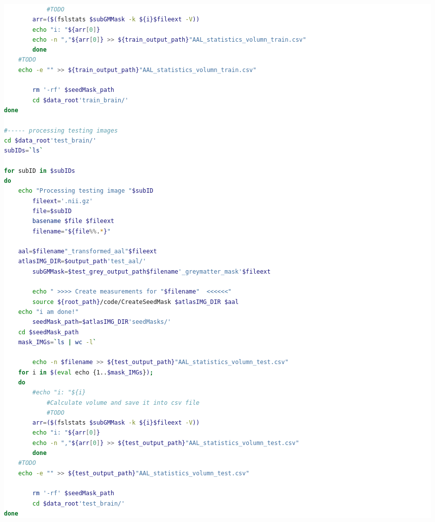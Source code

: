 ```sh
          	#TODO
		arr=($(fslstats $subGMMask -k ${i}$fileext -V))
		echo "i: "${arr[0]}
 		echo -n ","${arr[0]} >> ${train_output_path}"AAL_statistics_volumn_train.csv"
     	done	
	#TODO
	echo -e "" >> ${train_output_path}"AAL_statistics_volumn_train.csv"

    	rm '-rf' $seedMask_path   
     	cd $data_root'train_brain/'
done

#----- processing testing images
cd $data_root'test_brain/'
subIDs=`ls`

for subID in $subIDs 
do
	echo "Processing testing image "$subID
     	fileext='.nii.gz'
     	file=$subID
     	basename $file $fileext
     	filename="${file%%.*}"
 
	aal=$filename"_transformed_aal"$fileext
	atlasIMG_DIR=$output_path'test_aal/' 
     	subGMMask=$test_grey_output_path$filename'_greymatter_mask'$fileext

     	echo " >>>> Create measurements for "$filename"  <<<<<<"
     	source ${root_path}/code/CreateSeedMask $atlasIMG_DIR $aal
	echo "i am done!"
     	seedMask_path=$atlasIMG_DIR'seedMasks/'
 	cd $seedMask_path
	mask_IMGs=`ls | wc -l`	
            
     	echo -n $filename >> ${test_output_path}"AAL_statistics_volumn_test.csv"
	for i in $(eval echo {1..$mask_IMGs});
	do
		#echo "i: "${i}
          	#Calculate volume and save it into csv file
          	#TODO
		arr=($(fslstats $subGMMask -k ${i}$fileext -V))
		echo "i: "${arr[0]}
 		echo -n ","${arr[0]} >> ${test_output_path}"AAL_statistics_volumn_test.csv"
     	done	
	#TODO
	echo -e "" >> ${test_output_path}"AAL_statistics_volumn_test.csv"

    	rm '-rf' $seedMask_path   
     	cd $data_root'test_brain/'
done
```
